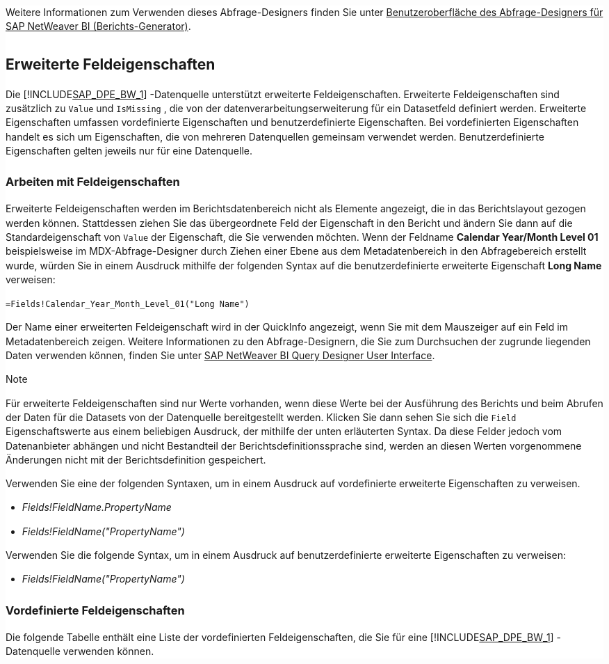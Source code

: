 Weitere Informationen zum Verwenden dieses Abfrage-Designers finden Sie unter [Benutzeroberfläche des Abfrage-Designers für SAP NetWeaver BI &#40;Berichts-Generator&#41;](../sap-netweaver-bi-query-designer-user-interface-report-builder.md).  
  
  
  
##  <a name="Extended"></a> Erweiterte Feldeigenschaften  
 Die [!INCLUDE[SAP_DPE_BW_1](../../includes/sap-dpe-bw-1-md.md)] -Datenquelle unterstützt erweiterte Feldeigenschaften. Erweiterte Feldeigenschaften sind zusätzlich zu `Value` und `IsMissing` , die von der datenverarbeitungserweiterung für ein Datasetfeld definiert werden. Erweiterte Eigenschaften umfassen vordefinierte Eigenschaften und benutzerdefinierte Eigenschaften. Bei vordefinierten Eigenschaften handelt es sich um Eigenschaften, die von mehreren Datenquellen gemeinsam verwendet werden. Benutzerdefinierte Eigenschaften gelten jeweils nur für eine Datenquelle.  
  
### <a name="working-with-field-properties"></a>Arbeiten mit Feldeigenschaften  
 Erweiterte Feldeigenschaften werden im Berichtsdatenbereich nicht als Elemente angezeigt, die in das Berichtslayout gezogen werden können. Stattdessen ziehen Sie das übergeordnete Feld der Eigenschaft in den Bericht und ändern Sie dann auf die Standardeigenschaft von `Value` der Eigenschaft, die Sie verwenden möchten. Wenn der Feldname **Calendar Year/Month Level 01** beispielsweise im MDX-Abfrage-Designer durch Ziehen einer Ebene aus dem Metadatenbereich in den Abfragebereich erstellt wurde, würden Sie in einem Ausdruck mithilfe der folgenden Syntax auf die benutzerdefinierte erweiterte Eigenschaft **Long Name** verweisen:  
  
 `=Fields!Calendar_Year_Month_Level_01("Long Name")`  
  
 Der Name einer erweiterten Feldeigenschaft wird in der QuickInfo angezeigt, wenn Sie mit dem Mauszeiger auf ein Feld im Metadatenbereich zeigen. Weitere Informationen zu den Abfrage-Designern, die Sie zum Durchsuchen der zugrunde liegenden Daten verwenden können, finden Sie unter [SAP NetWeaver BI Query Designer User Interface](sap-netweaver-bi-query-designer-user-interface.md).  
  
> [!NOTE]  
>  Für erweiterte Feldeigenschaften sind nur Werte vorhanden, wenn diese Werte bei der Ausführung des Berichts und beim Abrufen der Daten für die Datasets von der Datenquelle bereitgestellt werden. Klicken Sie dann sehen Sie sich die `Field` Eigenschaftswerte aus einem beliebigen Ausdruck, der mithilfe der unten erläuterten Syntax. Da diese Felder jedoch vom Datenanbieter abhängen und nicht Bestandteil der Berichtsdefinitionssprache sind, werden an diesen Werten vorgenommene Änderungen nicht mit der Berichtsdefinition gespeichert.  
  
 Verwenden Sie eine der folgenden Syntaxen, um in einem Ausdruck auf vordefinierte erweiterte Eigenschaften zu verweisen.  
  
-   *Fields!FieldName.PropertyName*  
  
-   *Fields!FieldName("PropertyName")*  
  
 Verwenden Sie die folgende Syntax, um in einem Ausdruck auf benutzerdefinierte erweiterte Eigenschaften zu verweisen:  
  
-   *Fields!FieldName("PropertyName")*  
  
  
  
### <a name="predefined-field-properties"></a>Vordefinierte Feldeigenschaften  
 Die folgende Tabelle enthält eine Liste der vordefinierten Feldeigenschaften, die Sie für eine [!INCLUDE[SAP_DPE_BW_1](../../includes/sap-dpe-bw-1-md.md)] -Datenquelle verwenden können.  
  